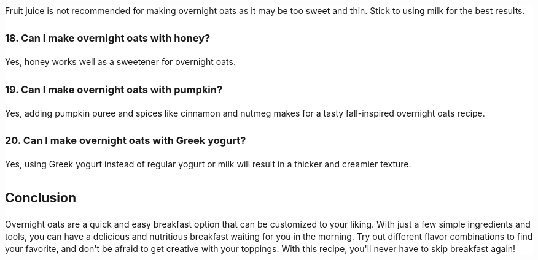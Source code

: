 <p>Fruit juice is not recommended for making overnight oats as it may be too sweet and thin. Stick to using milk for the best results.</p>

<h3>18. Can I make overnight oats with honey?</h3>

<p>Yes, honey works well as a sweetener for overnight oats.</p>

<h3>19. Can I make overnight oats with pumpkin?</h3>

<p>Yes, adding pumpkin puree and spices like cinnamon and nutmeg makes for a tasty fall-inspired overnight oats recipe.</p>

<h3>20. Can I make overnight oats with Greek yogurt?</h3>

<p>Yes, using Greek yogurt instead of regular yogurt or milk will result in a thicker and creamier texture.</p>

<h2>Conclusion</h2>

<p>Overnight oats are a quick and easy breakfast option that can be customized to your liking. With just a few simple ingredients and tools, you can have a delicious and nutritious breakfast waiting for you in the morning. Try out different flavor combinations to find your favorite, and don't be afraid to get creative with your toppings. With this recipe, you'll never have to skip breakfast again!</p>

